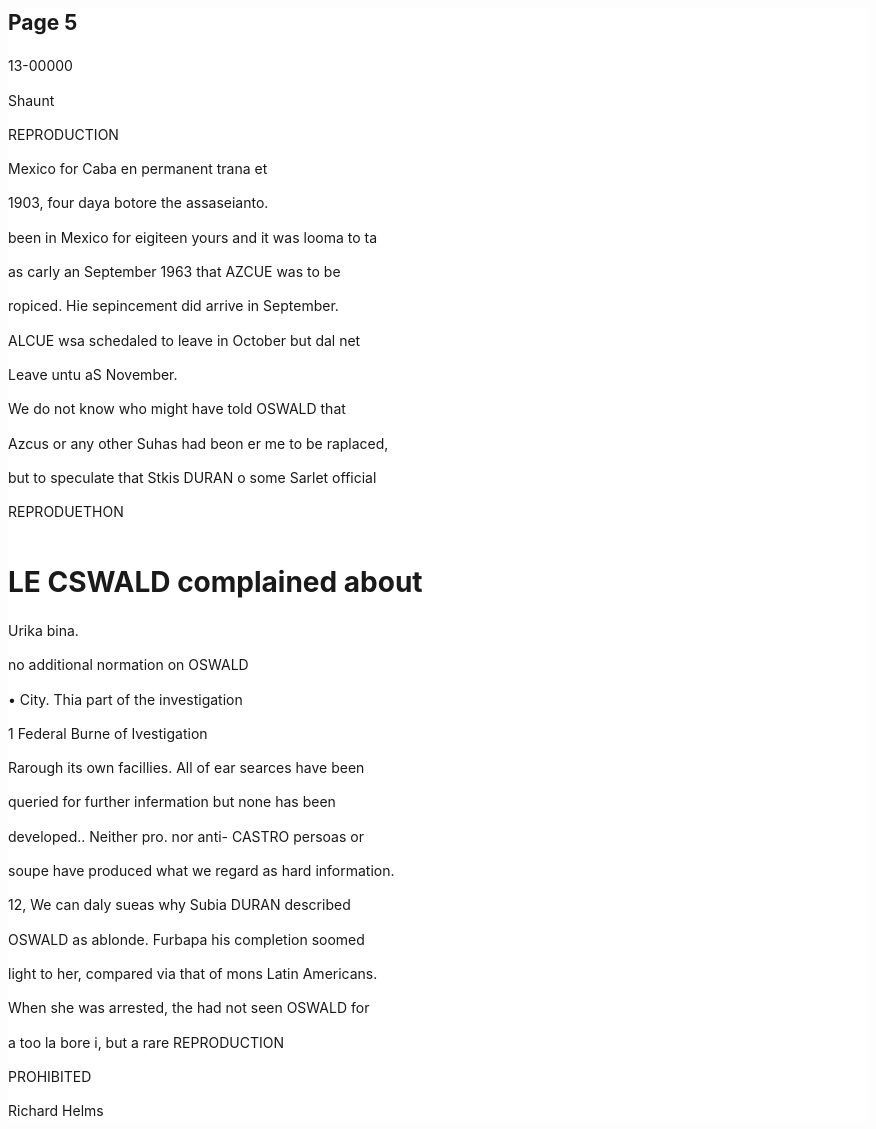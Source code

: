 
## Page 5

13-00000

Shaunt

REPRODUCTION

Mexico for Caba en permanent trana et

1903, four daya botore the assaseianto.

been in Mexico for eigiteen yours and it was looma to ta

as carly an September 1963 that AZCUE was to be

ropiced. Hie sepincement did arrive in September.

ALCUE wsa schedaled to leave in October but dal net

Leave untu aS November.

We do not know who might have told OSWALD that

Azcus or any other Suhas had beon er me to be raplaced,

but to speculate that Stkis DURAN o some Sarlet official

REPRODUETHON

# LE CSWALD complained about

Urika bina.

no additional normation on OSWALD

• City. Thia part of the investigation

1 Federal Burne of Ivestigation

Rarough its own facillies. All of ear searces have been

queried for further infermation but none has been

developed.. Neither pro. nor anti- CASTRO persoas or

soupe have produced what we regard as hard information.

12, We can daly sueas why Subia DURAN described

OSWALD as ablonde. Furbapa his completion soomed

light to her, compared via that of mons Latin Americans.

When she was arrested, the had not seen OSWALD for

a too la bore i, but a rare REPRODUCTION

PROHIBITED

Richard Helms
